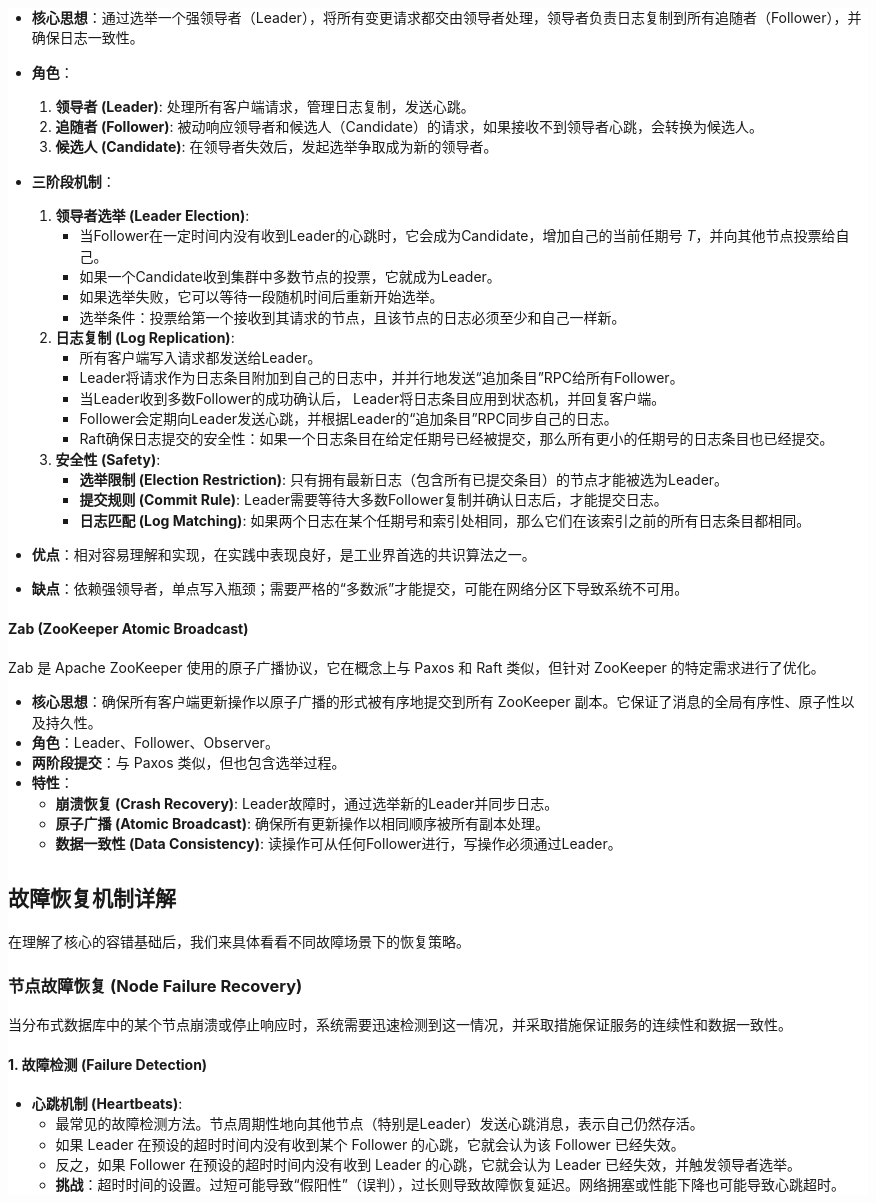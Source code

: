 *   **核心思想**：通过选举一个强领导者（Leader），将所有变更请求都交由领导者处理，领导者负责日志复制到所有追随者（Follower），并确保日志一致性。
*   **角色**：
    1.  **领导者 (Leader)**: 处理所有客户端请求，管理日志复制，发送心跳。
    2.  **追随者 (Follower)**: 被动响应领导者和候选人（Candidate）的请求，如果接收不到领导者心跳，会转换为候选人。
    3.  **候选人 (Candidate)**: 在领导者失效后，发起选举争取成为新的领导者。
*   **三阶段机制**：
    1.  **领导者选举 (Leader Election)**:
        *   当Follower在一定时间内没有收到Leader的心跳时，它会成为Candidate，增加自己的当前任期号 $T$，并向其他节点投票给自己。
        *   如果一个Candidate收到集群中多数节点的投票，它就成为Leader。
        *   如果选举失败，它可以等待一段随机时间后重新开始选举。
        *   选举条件：投票给第一个接收到其请求的节点，且该节点的日志必须至少和自己一样新。
    2.  **日志复制 (Log Replication)**:
        *   所有客户端写入请求都发送给Leader。
        *   Leader将请求作为日志条目附加到自己的日志中，并并行地发送“追加条目”RPC给所有Follower。
        *   当Leader收到多数Follower的成功确认后， Leader将日志条目应用到状态机，并回复客户端。
        *   Follower会定期向Leader发送心跳，并根据Leader的“追加条目”RPC同步自己的日志。
        *   Raft确保日志提交的安全性：如果一个日志条目在给定任期号已经被提交，那么所有更小的任期号的日志条目也已经提交。
    3.  **安全性 (Safety)**:
        *   **选举限制 (Election Restriction)**: 只有拥有最新日志（包含所有已提交条目）的节点才能被选为Leader。
        *   **提交规则 (Commit Rule)**: Leader需要等待大多数Follower复制并确认日志后，才能提交日志。
        *   **日志匹配 (Log Matching)**: 如果两个日志在某个任期号和索引处相同，那么它们在该索引之前的所有日志条目都相同。

*   **优点**：相对容易理解和实现，在实践中表现良好，是工业界首选的共识算法之一。
*   **缺点**：依赖强领导者，单点写入瓶颈；需要严格的“多数派”才能提交，可能在网络分区下导致系统不可用。

#### Zab (ZooKeeper Atomic Broadcast)

Zab 是 Apache ZooKeeper 使用的原子广播协议，它在概念上与 Paxos 和 Raft 类似，但针对 ZooKeeper 的特定需求进行了优化。

*   **核心思想**：确保所有客户端更新操作以原子广播的形式被有序地提交到所有 ZooKeeper 副本。它保证了消息的全局有序性、原子性以及持久性。
*   **角色**：Leader、Follower、Observer。
*   **两阶段提交**：与 Paxos 类似，但也包含选举过程。
*   **特性**：
    *   **崩溃恢复 (Crash Recovery)**: Leader故障时，通过选举新的Leader并同步日志。
    *   **原子广播 (Atomic Broadcast)**: 确保所有更新操作以相同顺序被所有副本处理。
    *   **数据一致性 (Data Consistency)**: 读操作可从任何Follower进行，写操作必须通过Leader。

## 故障恢复机制详解

在理解了核心的容错基础后，我们来具体看看不同故障场景下的恢复策略。

### 节点故障恢复 (Node Failure Recovery)

当分布式数据库中的某个节点崩溃或停止响应时，系统需要迅速检测到这一情况，并采取措施保证服务的连续性和数据一致性。

#### 1. 故障检测 (Failure Detection)

*   **心跳机制 (Heartbeats)**:
    *   最常见的故障检测方法。节点周期性地向其他节点（特别是Leader）发送心跳消息，表示自己仍然存活。
    *   如果 Leader 在预设的超时时间内没有收到某个 Follower 的心跳，它就会认为该 Follower 已经失效。
    *   反之，如果 Follower 在预设的超时时间内没有收到 Leader 的心跳，它就会认为 Leader 已经失效，并触发领导者选举。
    *   **挑战**：超时时间的设置。过短可能导致“假阳性”（误判），过长则导致故障恢复延迟。网络拥塞或性能下降也可能导致心跳超时。
